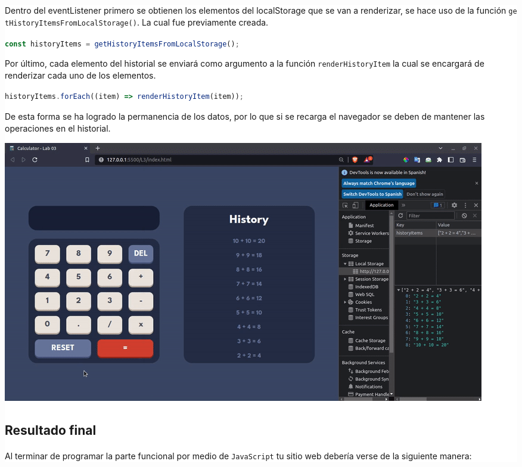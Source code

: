 Dentro del eventListener primero se obtienen los elementos del localStorage que se van a renderizar, se hace uso de la función `getHistoryItemsFromLocalStorage()`. La cual fue previamente creada.

```js
const historyItems = getHistoryItemsFromLocalStorage();
```

Por último, cada elemento del historial se enviará como argumento a la función `renderHistoryItem` la cual se encargará de renderizar cada uno de los elementos.

```js
historyItems.forEach((item) => renderHistoryItem(item));
```

De esta forma se ha logrado la permanencia de los datos, por lo que si se recarga el navegador se deben de mantener las operaciones en el historial.

![localStorage](./img/laboratorio03/localStorage.gif)

## Resultado final

Al terminar de programar la parte funcional por medio de `JavaScript` tu sitio web debería verse de la siguiente manera:
